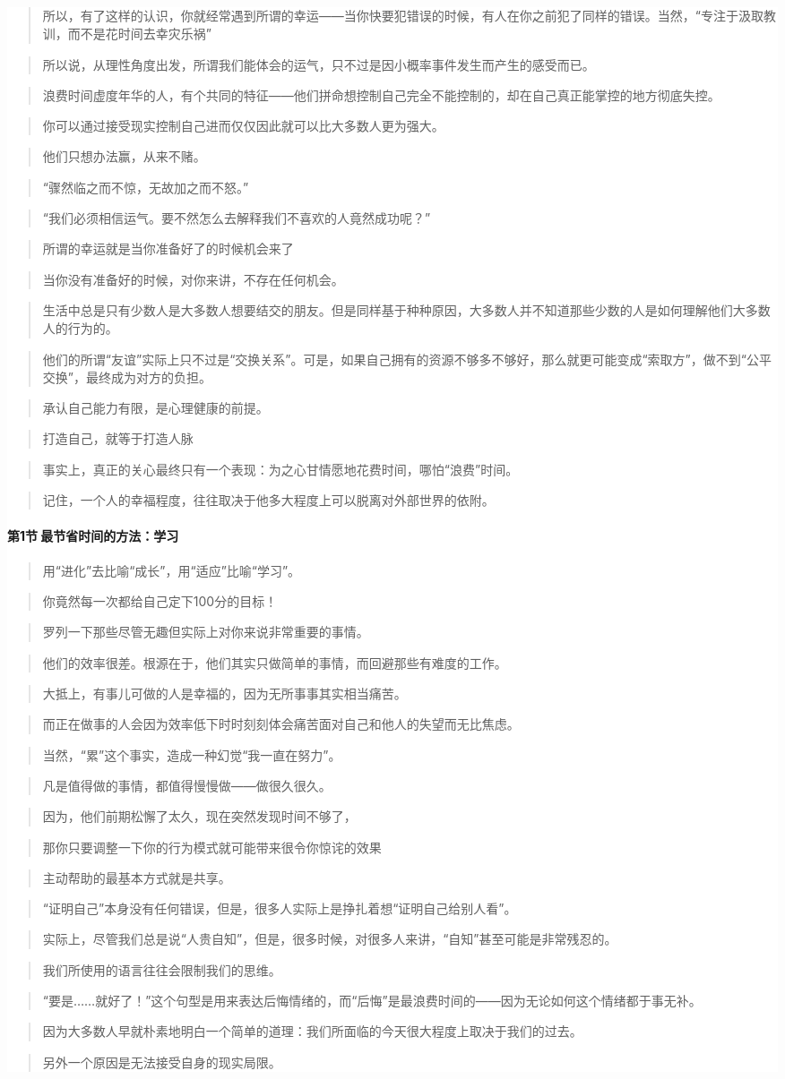 > 所以，有了这样的认识，你就经常遇到所谓的幸运——当你快要犯错误的时候，有人在你之前犯了同样的错误。当然，“专注于汲取教训，而不是花时间去幸灾乐祸”

> 所以说，从理性角度出发，所谓我们能体会的运气，只不过是因小概率事件发生而产生的感受而已。

> 浪费时间虚度年华的人，有个共同的特征——他们拼命想控制自己完全不能控制的，却在自己真正能掌控的地方彻底失控。

> 你可以通过接受现实控制自己进而仅仅因此就可以比大多数人更为强大。

> 他们只想办法赢，从来不赌。

> “骤然临之而不惊，无故加之而不怒。”

> “我们必须相信运气。要不然怎么去解释我们不喜欢的人竟然成功呢？”

> 所谓的幸运就是当你准备好了的时候机会来了

> 当你没有准备好的时候，对你来讲，不存在任何机会。

> 生活中总是只有少数人是大多数人想要结交的朋友。但是同样基于种种原因，大多数人并不知道那些少数的人是如何理解他们大多数人的行为的。

> 他们的所谓“友谊”实际上只不过是“交换关系”。可是，如果自己拥有的资源不够多不够好，那么就更可能变成“索取方”，做不到“公平交换”，最终成为对方的负担。

> 承认自己能力有限，是心理健康的前提。

> 打造自己，就等于打造人脉

> 事实上，真正的关心最终只有一个表现：为之心甘情愿地花费时间，哪怕“浪费”时间。

> 记住，一个人的幸福程度，往往取决于他多大程度上可以脱离对外部世界的依附。


#### 第1节 最节省时间的方法：学习

> 用“进化”去比喻“成长”，用“适应”比喻“学习”。

> 你竟然每一次都给自己定下100分的目标！

> 罗列一下那些尽管无趣但实际上对你来说非常重要的事情。

> 他们的效率很差。根源在于，他们其实只做简单的事情，而回避那些有难度的工作。

> 大抵上，有事儿可做的人是幸福的，因为无所事事其实相当痛苦。

> 而正在做事的人会因为效率低下时时刻刻体会痛苦面对自己和他人的失望而无比焦虑。

> 当然，“累”这个事实，造成一种幻觉“我一直在努力”。

> 凡是值得做的事情，都值得慢慢做——做很久很久。

> 因为，他们前期松懈了太久，现在突然发现时间不够了，

> 那你只要调整一下你的行为模式就可能带来很令你惊诧的效果

> 主动帮助的最基本方式就是共享。

> “证明自己”本身没有任何错误，但是，很多人实际上是挣扎着想“证明自己给别人看”。

> 实际上，尽管我们总是说“人贵自知”，但是，很多时候，对很多人来讲，“自知”甚至可能是非常残忍的。

> 我们所使用的语言往往会限制我们的思维。

> “要是……就好了！”这个句型是用来表达后悔情绪的，而“后悔”是最浪费时间的——因为无论如何这个情绪都于事无补。

> 因为大多数人早就朴素地明白一个简单的道理：我们所面临的今天很大程度上取决于我们的过去。

> 另外一个原因是无法接受自身的现实局限。
